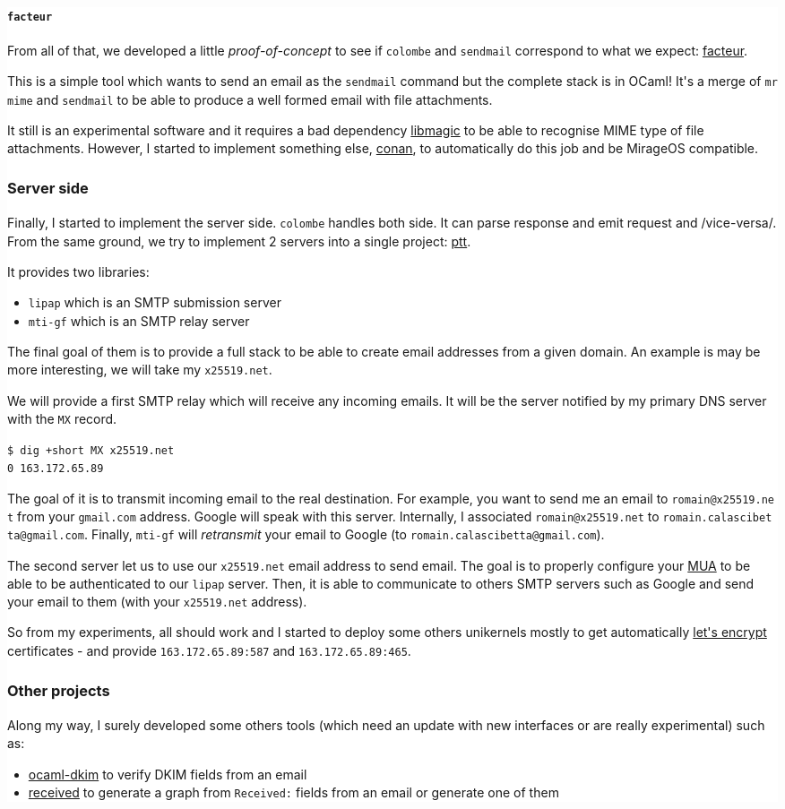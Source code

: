 #### `facteur`

From all of that, we developed a little *proof-of-concept* to see if `colombe`
and `sendmail` correspond to what we expect: [facteur][facteur].

This is a simple tool which wants to send an email as the `sendmail` command
but the complete stack is in OCaml! It's a merge of `mrmime` and `sendmail` to
be able to produce a well formed email with file attachments.

It still is an experimental software and it requires a bad dependency
[libmagic][libmagic] to be able to recognise MIME type of file attachments.
However, I started to implement something else, [conan][conan], to
automatically do this job and be MirageOS compatible.

### Server side

Finally, I started to implement the server side. `colombe` handles both side.
It can parse response and emit request and /vice-versa/. From the same ground,
we try to implement 2 servers into a single project: [ptt][ptt].

It provides two libraries:
- `lipap` which is an SMTP submission server
- `mti-gf` which is an SMTP relay server

The final goal of them is to provide a full stack to be able to create email
addresses from a given domain. An example is may be more interesting, we will
take my `x25519.net`.

We will provide a first SMTP relay which will receive any incoming emails. It
will be the server notified by my primary DNS server with the `MX` record.

```sh
$ dig +short MX x25519.net
0 163.172.65.89
```

The goal of it is to transmit incoming email to the real destination. For
example, you want to send me an email to `romain@x25519.net` from your
`gmail.com` address. Google will speak with this server. Internally, I
associated `romain@x25519.net` to `romain.calascibetta@gmail.com`. Finally,
`mti-gf` will *retransmit* your email to Google (to
`romain.calascibetta@gmail.com`).

The second server let us to use our `x25519.net` email address to send email.
The goal is to properly configure your [MUA][MUA] to be able to be
authenticated to our `lipap` server. Then, it is able to communicate to others
SMTP servers such as Google and send your email to them (with your
`x25519.net` address).

So from my experiments, all should work and I started to deploy some others
unikernels mostly to get automatically [let's encrypt][letsencrypt]
certificates - and provide `163.172.65.89:587` and `163.172.65.89:465`.

### Other projects

Along my way, I surely developed some others tools (which need an update with
new interfaces or are really experimental) such as:
- [ocaml-dkim][ocaml-dkim] to verify DKIM fields from an email
- [received][colombe] to generate a graph from `Received:` fields from an email
  or generate one of them


[dns-primary-git]: https://hannes.nqsb.io/Posts/DnsServer
[mrmime]: https://github.com/mirage/mrmime
[rfc822]: https://tools.ietf.org/html/rfc822
[angstrom]: https://github.com/inhabitedtype/angstrom
[unstrctrd]: https://github.com/mirage/unstrctrd
[emile]: https://github.com/dinosaure/emile
[rfc6532]: https://tools.ietf.org/html/rfc6532
[emile-test]: https://github.com/dinosaure/emile/blob/master/test/test.ml
[yuscii]: https://en.wikipedia.org/wiki/YUSCII
[uutf]: https://github.com/dbuenzli/uutf
[unicode-tables]: ftp://ftp.unicode.org/Public/MAPPINGS/
[uuuu]: https://github.com/mirage/uuuu
[coin]: https://github.com/mirage/coin
[UTF-7]: https://crawshaw.io/blog/utf7
[rosetta]: https://github.com/mirage/rosetta
[camomile]: https://github.com/yoriyuki/Camomile
[conan]: https://github.com/dinosaure/conan/
[rfc2045]: https://tools.ietf.org/html/rfc2045
[base64]: https://github.com/mirage/ocaml-base64
[base64-release]: https://tarides.com/blog/2019-02-08-release-of-base64
[7-bits]: https://en.wikipedia.org/wiki/8-bit_clean
[pecu]: https://github.com/mirage/pecu
[pecu-fuzzer]: https://github.com/mirage/pecu/blob/master/fuzz/iso.ml
[rfc2046]: https://tools.ietf.org/html/rfc2646
[conference]: https://www.youtube.com/watch?v=kQkRsNEo25k
[colombe]: https://github.com/mirage/colombe.git
[lwt]: https://github.com/ocsigen/lwt
[async]: https://github.com/janestreet/async
[monadic-operators]: https://jobjo.github.io/2019/04/24/ocaml-has-some-new-shiny-syntax.html
[facteur]: https://github.com/dinosaure/facteur/
[libmagic]: https://linux.die.net/man/5/magic
[ptt]: https://github.com/dinosaure/ptt
[MUA]: https://fr.wikipedia.org/wiki/Mail_Transfer_Agent
[letsencrypt]: https://letsencrypt.org/
[ocaml-dkim]: https://github.com/dinosaure/ocaml-dkim
[ocaml-tls]: https://github.com/mirleft/ocaml-tls
